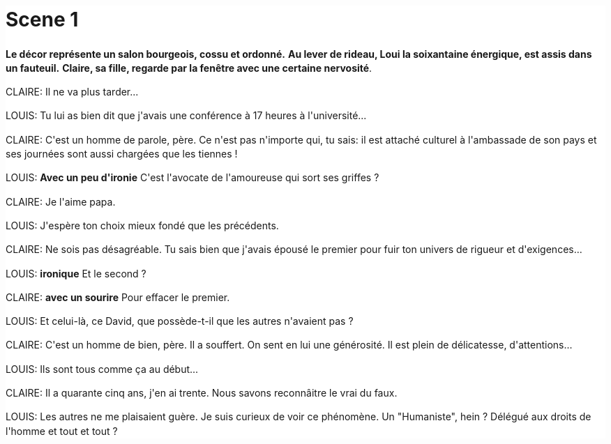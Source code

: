 # Scene 1
__Le décor représente un salon bourgeois, cossu et ordonné.__
__Au lever de rideau, Loui la soixantaine énergique, est assis dans un fauteuil.__
__Claire, sa fille, regarde par la fenêtre avec une certaine nervosité__.

CLAIRE:
Il ne va plus tarder...

LOUIS:
Tu lui as bien dit que j'avais une conférence à 17 heures à l'université...

CLAIRE:
C'est un homme de parole, père.
Ce n'est pas n'importe qui, tu sais:
il est attaché culturel à l'ambassade de son pays et ses journées sont aussi chargées que les tiennes !

LOUIS:
__Avec un peu d'ironie__
C'est l'avocate de l'amoureuse qui sort ses griffes ?

CLAIRE:
Je l'aime papa.

LOUIS:
J'espère ton choix mieux fondé que les précédents.

CLAIRE:
Ne sois pas désagréable.
Tu sais bien que j'avais épousé le premier pour fuir ton univers de rigueur et d'exigences...

LOUIS:
__ironique__
Et le second ?

CLAIRE:
__avec un sourire__
Pour effacer le premier.

LOUIS:
Et celui-là, ce David, que possède-t-il que les autres n'avaient pas ?

CLAIRE:
C'est un homme de bien, père.
Il a souffert.
On sent en lui une générosité.
Il est plein de délicatesse, d'attentions...

LOUIS:
Ils sont tous comme ça au début...

CLAIRE:
Il a quarante cinq ans, j'en ai trente.
Nous savons reconnâitre le vrai du faux.

LOUIS:
Les autres ne me plaisaient guère.
Je suis curieux de voir ce phénomène.
Un "Humaniste", hein ?
Délégué aux droits de l'homme et tout et tout ?
